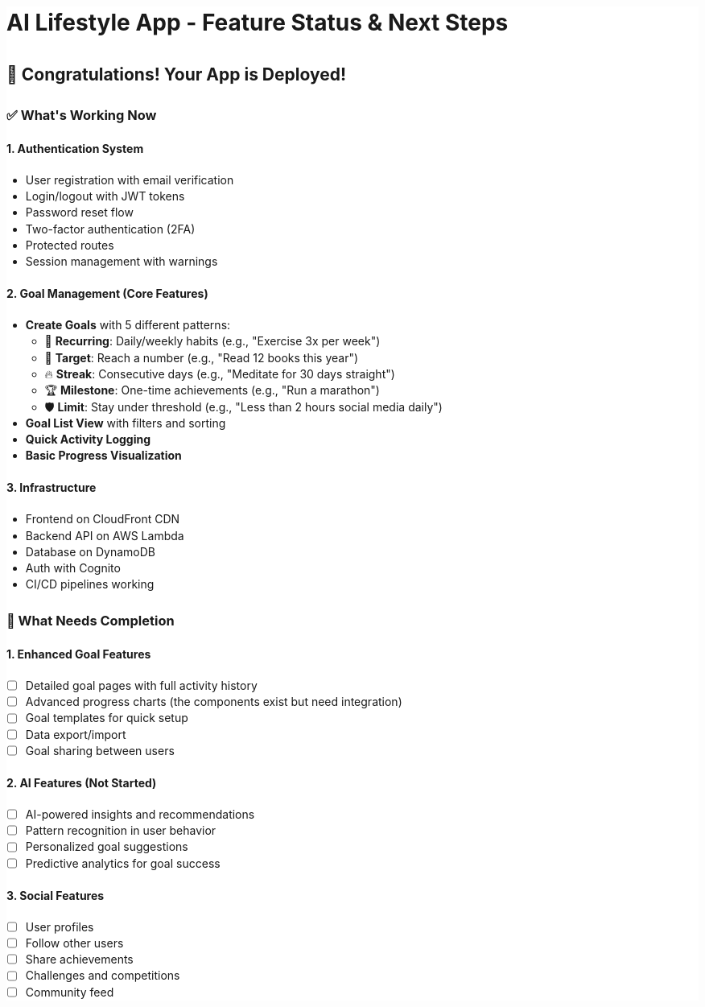 # AI Lifestyle App - Feature Status & Next Steps

## 🎉 Congratulations! Your App is Deployed!

### ✅ What's Working Now

#### 1. **Authentication System**
- User registration with email verification
- Login/logout with JWT tokens
- Password reset flow
- Two-factor authentication (2FA)
- Protected routes
- Session management with warnings

#### 2. **Goal Management** (Core Features)
- **Create Goals** with 5 different patterns:
  - 📅 **Recurring**: Daily/weekly habits (e.g., "Exercise 3x per week")
  - 🎯 **Target**: Reach a number (e.g., "Read 12 books this year")
  - 🔥 **Streak**: Consecutive days (e.g., "Meditate for 30 days straight")
  - 🏆 **Milestone**: One-time achievements (e.g., "Run a marathon")
  - 🛡️ **Limit**: Stay under threshold (e.g., "Less than 2 hours social media daily")
- **Goal List View** with filters and sorting
- **Quick Activity Logging**
- **Basic Progress Visualization**

#### 3. **Infrastructure**
- Frontend on CloudFront CDN
- Backend API on AWS Lambda
- Database on DynamoDB
- Auth with Cognito
- CI/CD pipelines working

### 🚧 What Needs Completion

#### 1. **Enhanced Goal Features**
- [ ] Detailed goal pages with full activity history
- [ ] Advanced progress charts (the components exist but need integration)
- [ ] Goal templates for quick setup
- [ ] Data export/import
- [ ] Goal sharing between users

#### 2. **AI Features** (Not Started)
- [ ] AI-powered insights and recommendations
- [ ] Pattern recognition in user behavior
- [ ] Personalized goal suggestions
- [ ] Predictive analytics for goal success

#### 3. **Social Features**
- [ ] User profiles
- [ ] Follow other users
- [ ] Share achievements
- [ ] Challenges and competitions
- [ ] Community feed
